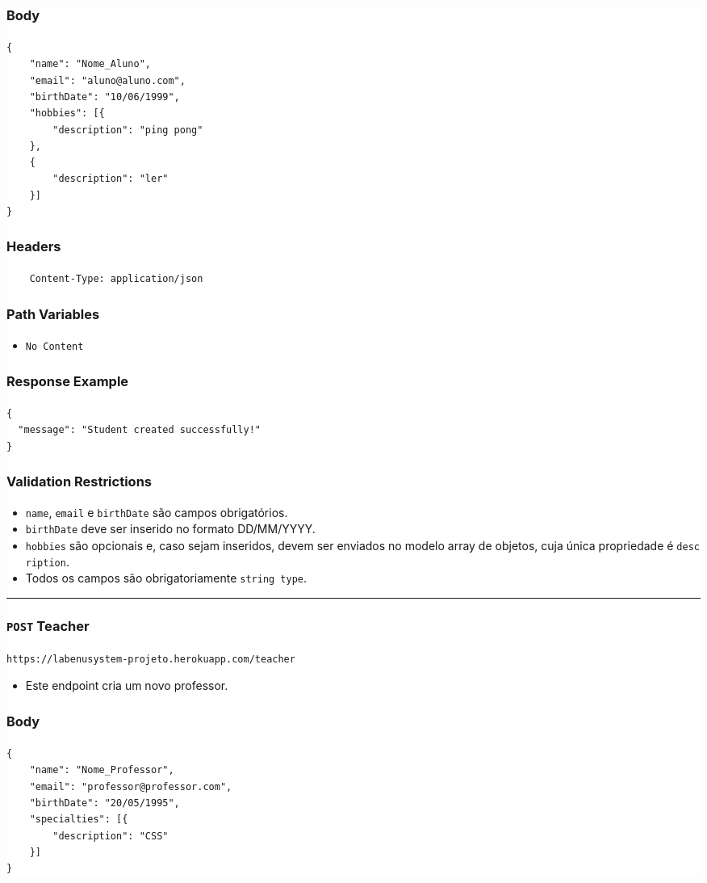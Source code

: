 ### Body
```
{
    "name": "Nome_Aluno",
    "email": "aluno@aluno.com",
    "birthDate": "10/06/1999",
    "hobbies": [{
        "description": "ping pong"
    },
    {
        "description": "ler"
    }]
}
```

### Headers
```
    Content-Type: application/json
```

### Path Variables
- `No Content`

### Response Example
```
{
  "message": "Student created successfully!" 
}
```
### Validation Restrictions
- `name`, `email` e `birthDate` são campos obrigatórios.
- `birthDate` deve ser inserido no formato DD/MM/YYYY.
- `hobbies` são opcionais e, caso sejam inseridos, devem ser enviados no modelo array de objetos,
cuja única propriedade é `description`.
- Todos os campos são obrigatoriamente `string type`.

---
### `POST` Teacher

`https://labenusystem-projeto.herokuapp.com/teacher`

- Este endpoint cria um novo professor.

### Body
```
{
    "name": "Nome_Professor",
    "email": "professor@professor.com",
    "birthDate": "20/05/1995",
    "specialties": [{
        "description": "CSS"
    }]
}
```
